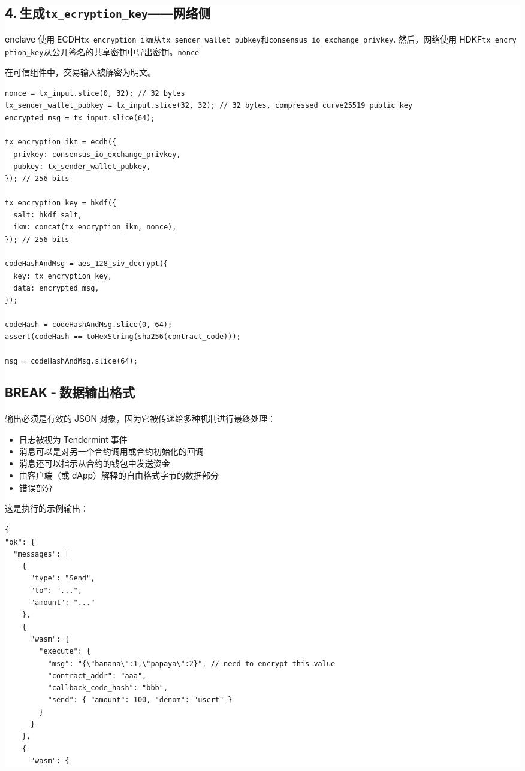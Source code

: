 ## 4. 生成`tx_ecryption_key`——网络侧

enclave 使用 ECDH`tx_encryption_ikm`从`tx_sender_wallet_pubkey`和`consensus_io_exchange_privkey`. 然后，网络使用 HDKF`tx_encryption_key`从公开签名的共享密钥中导出密钥。`nonce`

在可信组件中，交易输入被解密为明文。

```
nonce = tx_input.slice(0, 32); // 32 bytes
tx_sender_wallet_pubkey = tx_input.slice(32, 32); // 32 bytes, compressed curve25519 public key
encrypted_msg = tx_input.slice(64);

tx_encryption_ikm = ecdh({
  privkey: consensus_io_exchange_privkey,
  pubkey: tx_sender_wallet_pubkey,
}); // 256 bits

tx_encryption_key = hkdf({
  salt: hkdf_salt,
  ikm: concat(tx_encryption_ikm, nonce),
}); // 256 bits

codeHashAndMsg = aes_128_siv_decrypt({
  key: tx_encryption_key,
  data: encrypted_msg,
});

codeHash = codeHashAndMsg.slice(0, 64);
assert(codeHash == toHexString(sha256(contract_code)));

msg = codeHashAndMsg.slice(64);
```

## BREAK - 数据输出格式

输出必须是有效的 JSON 对象，因为它被传递给多种机制进行最终处理：

- 日志被视为 Tendermint 事件
- 消息可以是对另一个合约调用或合约初始化的回调
- 消息还可以指示从合约的钱包中发送资金
- 由客户端（或 dApp）解释的自由格式字节的数据部分
- 错误部分

这是执行的示例输出：

```
{
"ok": {
  "messages": [
	{
	  "type": "Send",
	  "to": "...",
	  "amount": "..."
	},
	{
	  "wasm": {
		"execute": {
		  "msg": "{\"banana\":1,\"papaya\":2}", // need to encrypt this value
		  "contract_addr": "aaa",
		  "callback_code_hash": "bbb",
		  "send": { "amount": 100, "denom": "uscrt" }
		}
	  }
	},
	{
	  "wasm": {
```